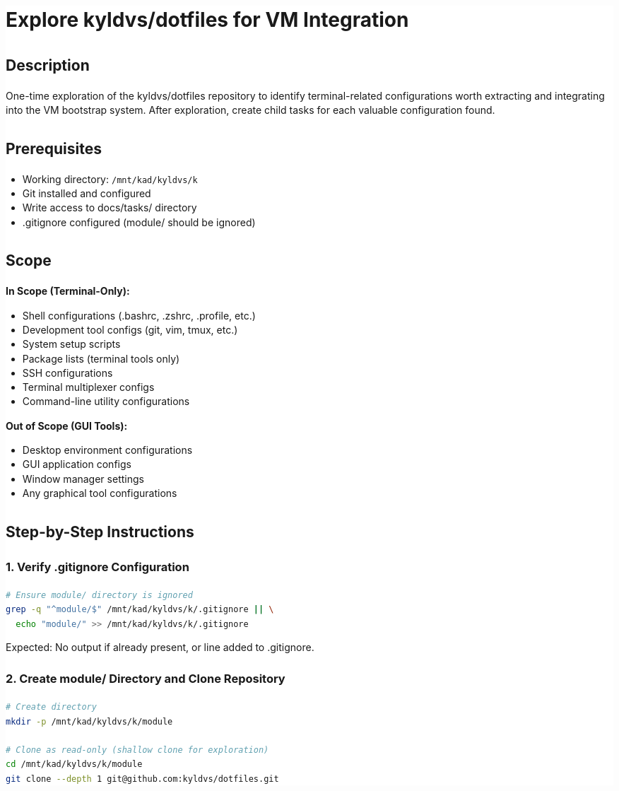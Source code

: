 # Explore kyldvs/dotfiles for VM Integration

## Description

One-time exploration of the kyldvs/dotfiles repository to identify
terminal-related configurations worth extracting and integrating into the VM
bootstrap system. After exploration, create child tasks for each valuable
configuration found.

## Prerequisites

- Working directory: `/mnt/kad/kyldvs/k`
- Git installed and configured
- Write access to docs/tasks/ directory
- .gitignore configured (module/ should be ignored)

## Scope

**In Scope (Terminal-Only):**
- Shell configurations (.bashrc, .zshrc, .profile, etc.)
- Development tool configs (git, vim, tmux, etc.)
- System setup scripts
- Package lists (terminal tools only)
- SSH configurations
- Terminal multiplexer configs
- Command-line utility configurations

**Out of Scope (GUI Tools):**
- Desktop environment configurations
- GUI application configs
- Window manager settings
- Any graphical tool configurations

## Step-by-Step Instructions

### 1. Verify .gitignore Configuration

```bash
# Ensure module/ directory is ignored
grep -q "^module/$" /mnt/kad/kyldvs/k/.gitignore || \
  echo "module/" >> /mnt/kad/kyldvs/k/.gitignore
```

Expected: No output if already present, or line added to .gitignore.

### 2. Create module/ Directory and Clone Repository

```bash
# Create directory
mkdir -p /mnt/kad/kyldvs/k/module

# Clone as read-only (shallow clone for exploration)
cd /mnt/kad/kyldvs/k/module
git clone --depth 1 git@github.com:kyldvs/dotfiles.git
```
